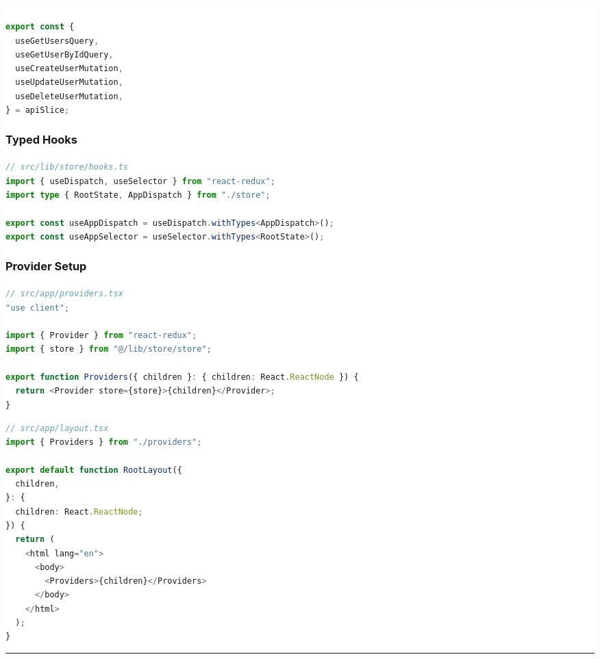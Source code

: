 ```typescript

export const {
  useGetUsersQuery,
  useGetUserByIdQuery,
  useCreateUserMutation,
  useUpdateUserMutation,
  useDeleteUserMutation,
} = apiSlice;
```

### Typed Hooks

```typescript
// src/lib/store/hooks.ts
import { useDispatch, useSelector } from "react-redux";
import type { RootState, AppDispatch } from "./store";

export const useAppDispatch = useDispatch.withTypes<AppDispatch>();
export const useAppSelector = useSelector.withTypes<RootState>();
```

### Provider Setup

```typescript
// src/app/providers.tsx
"use client";

import { Provider } from "react-redux";
import { store } from "@/lib/store/store";

export function Providers({ children }: { children: React.ReactNode }) {
  return <Provider store={store}>{children}</Provider>;
}
```

```typescript
// src/app/layout.tsx
import { Providers } from "./providers";

export default function RootLayout({
  children,
}: {
  children: React.ReactNode;
}) {
  return (
    <html lang="en">
      <body>
        <Providers>{children}</Providers>
      </body>
    </html>
  );
}
```

---